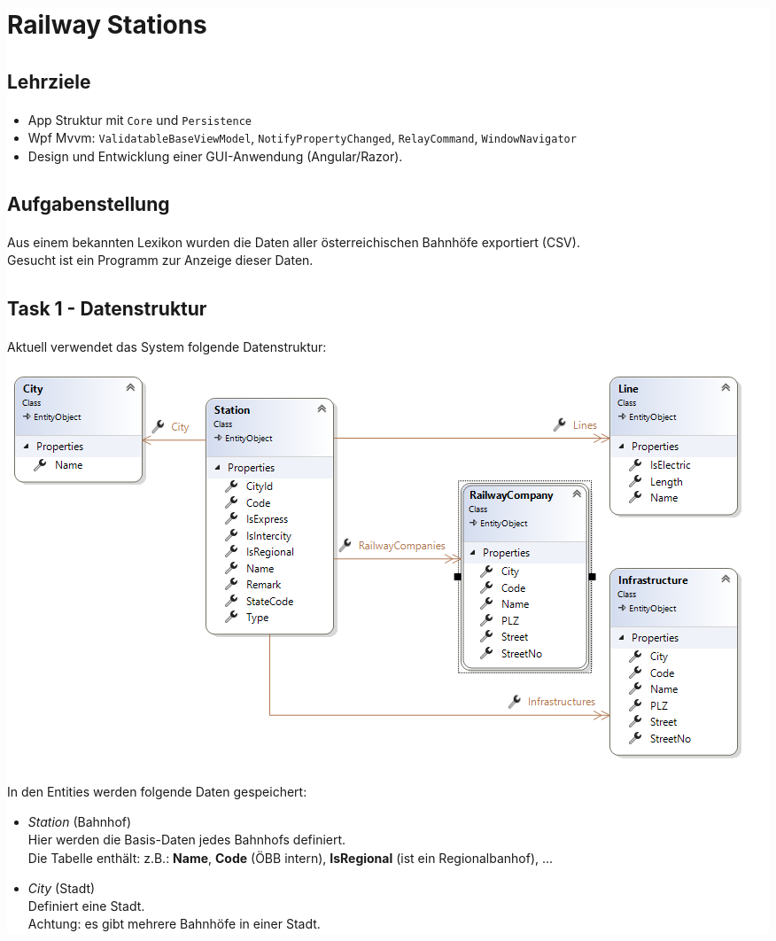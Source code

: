 # Railway Stations

## Lehrziele

- App Struktur mit `Core` und `Persistence`  
- Wpf Mvvm: `ValidatableBaseViewModel`, `NotifyPropertyChanged`, `RelayCommand`, `WindowNavigator`
- Design und Entwicklung einer GUI-Anwendung (Angular/Razor).

## Aufgabenstellung

Aus einem bekannten Lexikon wurden die Daten aller österreichischen Bahnhöfe exportiert (CSV).   
Gesucht ist ein Programm zur Anzeige dieser Daten.

## Task 1 - Datenstruktur

Aktuell verwendet das System folgende Datenstruktur:

<img src="./Images/entities.png">

In den Entities werden folgende Daten gespeichert:

* *Station*  (Bahnhof)  
  Hier werden die Basis-Daten jedes Bahnhofs definiert.  
  Die Tabelle enthält: z.B.: **Name**, **Code** (ÖBB intern), **IsRegional** (ist ein Regionalbanhof), ...    

* *City*  (Stadt)  
  Definiert eine Stadt.  
  Achtung: es gibt mehrere Bahnhöfe in einer Stadt.  
